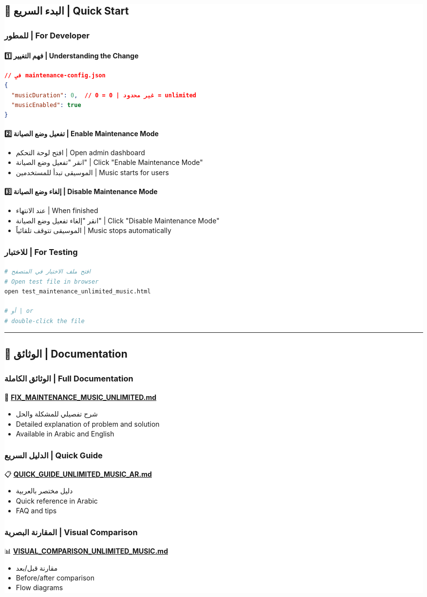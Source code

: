 ## 🚀 البدء السريع | Quick Start

### للمطور | For Developer

#### 1️⃣ فهم التغيير | Understanding the Change
```json
// في maintenance-config.json
{
  "musicDuration": 0,  // 0 = غير محدود | 0 = unlimited
  "musicEnabled": true
}
```

#### 2️⃣ تفعيل وضع الصيانة | Enable Maintenance Mode
- افتح لوحة التحكم | Open admin dashboard
- انقر "تفعيل وضع الصيانة" | Click "Enable Maintenance Mode"
- الموسيقى تبدأ للمستخدمين | Music starts for users

#### 3️⃣ إلغاء وضع الصيانة | Disable Maintenance Mode
- عند الانتهاء | When finished
- انقر "إلغاء تفعيل وضع الصيانة" | Click "Disable Maintenance Mode"
- الموسيقى تتوقف تلقائياً | Music stops automatically

### للاختبار | For Testing
```bash
# افتح ملف الاختبار في المتصفح
# Open test file in browser
open test_maintenance_unlimited_music.html

# أو | or
# double-click the file
```

---

## 📖 الوثائق | Documentation

### الوثائق الكاملة | Full Documentation
📄 **[FIX_MAINTENANCE_MUSIC_UNLIMITED.md](./FIX_MAINTENANCE_MUSIC_UNLIMITED.md)**
- شرح تفصيلي للمشكلة والحل
- Detailed explanation of problem and solution
- Available in Arabic and English

### الدليل السريع | Quick Guide
📋 **[QUICK_GUIDE_UNLIMITED_MUSIC_AR.md](./QUICK_GUIDE_UNLIMITED_MUSIC_AR.md)**
- دليل مختصر بالعربية
- Quick reference in Arabic
- FAQ and tips

### المقارنة البصرية | Visual Comparison
📊 **[VISUAL_COMPARISON_UNLIMITED_MUSIC.md](./VISUAL_COMPARISON_UNLIMITED_MUSIC.md)**
- مقارنة قبل/بعد
- Before/after comparison
- Flow diagrams
